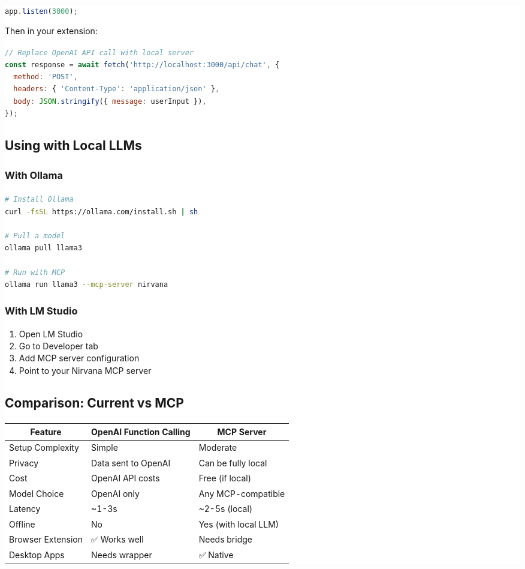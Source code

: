 ```typescript
app.listen(3000);
```

Then in your extension:

```javascript
// Replace OpenAI API call with local server
const response = await fetch('http://localhost:3000/api/chat', {
  method: 'POST',
  headers: { 'Content-Type': 'application/json' },
  body: JSON.stringify({ message: userInput }),
});
```

## Using with Local LLMs

### With Ollama

```bash
# Install Ollama
curl -fsSL https://ollama.com/install.sh | sh

# Pull a model
ollama pull llama3

# Run with MCP
ollama run llama3 --mcp-server nirvana
```

### With LM Studio

1. Open LM Studio
2. Go to Developer tab
3. Add MCP server configuration
4. Point to your Nirvana MCP server

## Comparison: Current vs MCP

| Feature | OpenAI Function Calling | MCP Server |
|---------|------------------------|------------|
| Setup Complexity | Simple | Moderate |
| Privacy | Data sent to OpenAI | Can be fully local |
| Cost | OpenAI API costs | Free (if local) |
| Model Choice | OpenAI only | Any MCP-compatible |
| Latency | ~1-3s | ~2-5s (local) |
| Offline | No | Yes (with local LLM) |
| Browser Extension | ✅ Works well | Needs bridge |
| Desktop Apps | Needs wrapper | ✅ Native |
